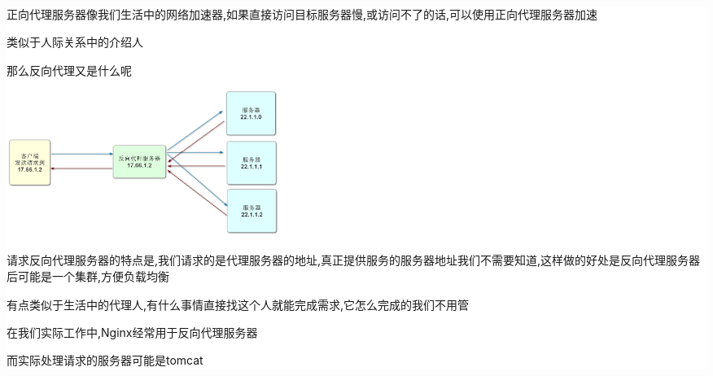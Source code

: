 正向代理服务器像我们生活中的网络加速器,如果直接访问目标服务器慢,或访问不了的话,可以使用正向代理服务器加速

类似于人际关系中的介绍人

那么反向代理又是什么呢

<img src="image-20220526104626244.png" alt="image-20220526104626244" style="zoom: 33%;" />

请求反向代理服务器的特点是,我们请求的是代理服务器的地址,真正提供服务的服务器地址我们不需要知道,这样做的好处是反向代理服务器后可能是一个集群,方便负载均衡

有点类似于生活中的代理人,有什么事情直接找这个人就能完成需求,它怎么完成的我们不用管



在我们实际工作中,Nginx经常用于反向代理服务器

而实际处理请求的服务器可能是tomcat
